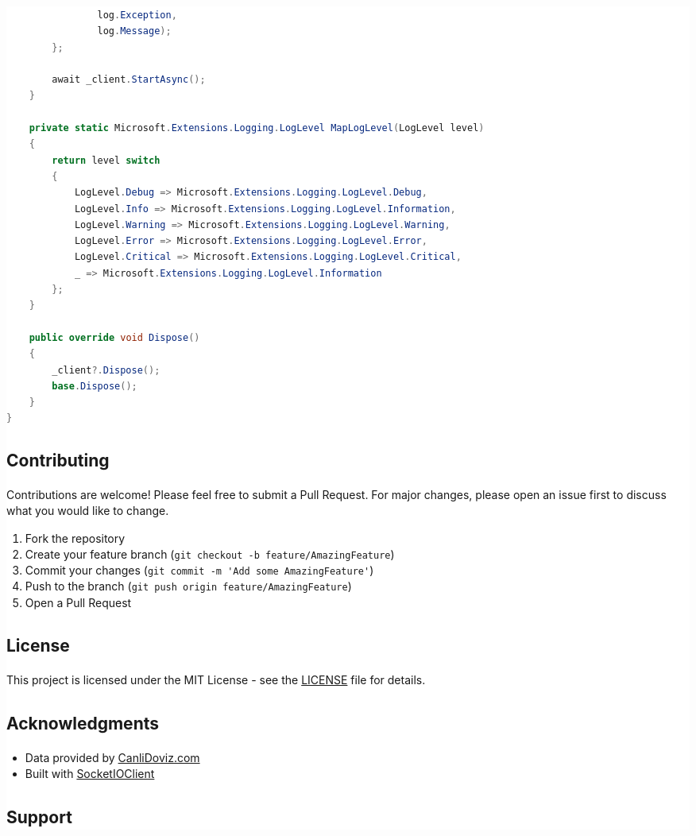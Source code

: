 ```csharp
                log.Exception,
                log.Message);
        };

        await _client.StartAsync();
    }

    private static Microsoft.Extensions.Logging.LogLevel MapLogLevel(LogLevel level)
    {
        return level switch
        {
            LogLevel.Debug => Microsoft.Extensions.Logging.LogLevel.Debug,
            LogLevel.Info => Microsoft.Extensions.Logging.LogLevel.Information,
            LogLevel.Warning => Microsoft.Extensions.Logging.LogLevel.Warning,
            LogLevel.Error => Microsoft.Extensions.Logging.LogLevel.Error,
            LogLevel.Critical => Microsoft.Extensions.Logging.LogLevel.Critical,
            _ => Microsoft.Extensions.Logging.LogLevel.Information
        };
    }

    public override void Dispose()
    {
        _client?.Dispose();
        base.Dispose();
    }
}
```

## Contributing

Contributions are welcome! Please feel free to submit a Pull Request. For major changes, please open an issue first to discuss what you would like to change.

1. Fork the repository
2. Create your feature branch (`git checkout -b feature/AmazingFeature`)
3. Commit your changes (`git commit -m 'Add some AmazingFeature'`)
4. Push to the branch (`git push origin feature/AmazingFeature`)
5. Open a Pull Request

## License

This project is licensed under the MIT License - see the [LICENSE](LICENSE) file for details.

## Acknowledgments

- Data provided by [CanliDoviz.com](https://canlidoviz.com)
- Built with [SocketIOClient](https://github.com/doghappy/socket.io-client-csharp)

## Support
